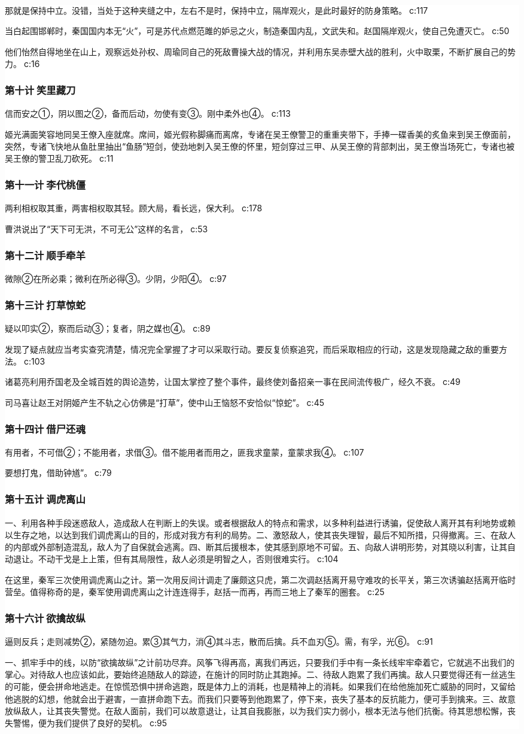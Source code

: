 那就是保持中立。没错，当处于这种夹缝之中，左右不是时，保持中立，隔岸观火，是此时最好的防身策略。 c:117

当白起围邯郸时，秦国国内本无“火”，可是苏代点燃范雎的妒忌之火，制造秦国内乱，文武失和。赵国隔岸观火，使自己免遭灭亡。 c:50

他们怡然自得地坐在山上，观察远处孙权、周瑜同自己的死敌曹操大战的情况，并利用东吴赤壁大战的胜利，火中取栗，不断扩展自己的势力。 c:16

### 第十计 笑里藏刀

信而安之①，阴以图之②，备而后动，勿使有变③。刚中柔外也④。 c:113

姬光满面笑容地同吴王僚入座就席。席间，姬光假称脚痛而离席，专诸在吴王僚警卫的重重夹带下，手捧一碟香美的炙鱼来到吴王僚面前，突然，专诸飞快地从鱼肚里抽出“鱼肠”短剑，使劲地刺入吴王僚的怀里，短剑穿过三甲、从吴王僚的背部刺出，吴王僚当场死亡，专诸也被吴王僚的警卫乱刀砍死。 c:11

### 第十一计 李代桃僵

两利相权取其重，两害相权取其轻。顾大局，看长远，保大利。 c:178

曹洪说出了“天下可无洪，不可无公”这样的名言， c:53

### 第十二计 顺手牵羊

微隙②在所必乘；微利在所必得③。少阴，少阳④。 c:97

### 第十三计 打草惊蛇

疑以叩实②，察而后动③；复者，阴之媒也④。 c:89

发现了疑点就应当考实查究清楚，情况完全掌握了才可以采取行动。要反复侦察追究，而后采取相应的行动，这是发现隐藏之敌的重要方法。 c:103

诸葛亮利用乔国老及全城百姓的舆论造势，让国太掌控了整个事件，最终使刘备招亲一事在民间流传极广，经久不衰。 c:49

司马喜让赵王对阴姬产生不轨之心仿佛是“打草”，使中山王恼怒不安恰似“惊蛇”。 c:45

### 第十四计 借尸还魂

有用者，不可借②；不能用者，求借③。借不能用者而用之，匪我求童蒙，童蒙求我④。 c:107

要想打鬼，借助钟馗”。 c:79

### 第十五计 调虎离山

一、利用各种手段迷惑敌人，造成敌人在判断上的失误。或者根据敌人的特点和需求，以多种利益进行诱骗，促使敌人离开其有利地势或赖以生存之地，以达到我们调虎离山的目的，形成对我方有利的局势。二、激怒敌人，使其丧失理智，最后不知所措，只得撤离。三、在敌人的内部或外部制造混乱，敌人为了自保就会逃离。四、断其后援根本，使其感到原地不可留。五、向敌人讲明形势，对其晓以利害，让其自动退让。不动干戈是上上策，但有其局限性，敌人必须是明智之人，否则很难实行。 c:104

在这里，秦军三次使用调虎离山之计。第一次用反间计调走了廉颇这只虎，第二次调赵括离开易守难攻的长平关，第三次诱骗赵括离开临时营垒。值得称奇的是，秦军使用调虎离山之计连连得手，赵括一而再，再而三地上了秦军的圈套。 c:25

### 第十六计 欲擒故纵

逼则反兵；走则减势②，紧随勿迫。累③其气力，消④其斗志，散而后擒。兵不血刃⑤。需，有孚，光⑥。 c:91

一、抓牢手中的线，以防“欲擒故纵”之计前功尽弃。风筝飞得再高，离我们再远，只要我们手中有一条长线牢牢牵着它，它就逃不出我们的掌心。对待敌人也应该如此，要始终追随敌人的踪迹，在施计的同时防止其跑掉。二、待敌人跑累了我们再擒。敌人只要觉得还有一丝逃生的可能，便会拼命地逃走。在惊慌恐惧中拼命逃跑，既是体力上的消耗，也是精神上的消耗。如果我们在给他施加死亡威胁的同时，又留给他逃脱的幻想，他就会出于避害，一直拼命跑下去。而我们只要等到他跑累了，停下来，丧失了基本的反抗能力，便可手到擒来。三、故意放纵敌人，让其丧失警觉。在敌人面前，我们可以故意退让，让其自我膨胀，以为我们实力弱小，根本无法与他们抗衡。待其思想松懈，丧失警惕，便为我们提供了良好的契机。 c:95
